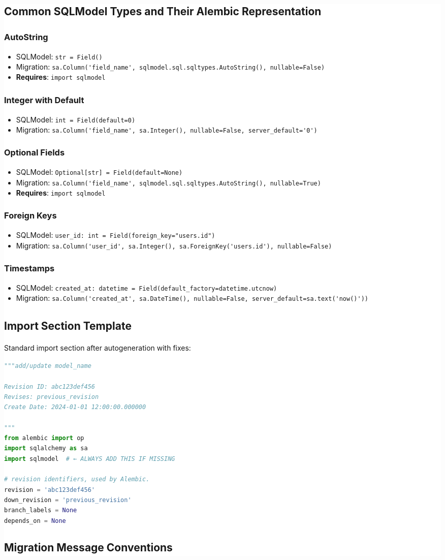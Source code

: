 ## Common SQLModel Types and Their Alembic Representation

### AutoString
- SQLModel: `str = Field()`
- Migration: `sa.Column('field_name', sqlmodel.sql.sqltypes.AutoString(), nullable=False)`
- **Requires**: `import sqlmodel`

### Integer with Default
- SQLModel: `int = Field(default=0)`
- Migration: `sa.Column('field_name', sa.Integer(), nullable=False, server_default='0')`

### Optional Fields
- SQLModel: `Optional[str] = Field(default=None)`
- Migration: `sa.Column('field_name', sqlmodel.sql.sqltypes.AutoString(), nullable=True)`
- **Requires**: `import sqlmodel`

### Foreign Keys
- SQLModel: `user_id: int = Field(foreign_key="users.id")`
- Migration: `sa.Column('user_id', sa.Integer(), sa.ForeignKey('users.id'), nullable=False)`

### Timestamps
- SQLModel: `created_at: datetime = Field(default_factory=datetime.utcnow)`
- Migration: `sa.Column('created_at', sa.DateTime(), nullable=False, server_default=sa.text('now()'))`

## Import Section Template

Standard import section after autogeneration with fixes:

```python
"""add/update model_name

Revision ID: abc123def456
Revises: previous_revision
Create Date: 2024-01-01 12:00:00.000000

"""
from alembic import op
import sqlalchemy as sa
import sqlmodel  # ← ALWAYS ADD THIS IF MISSING

# revision identifiers, used by Alembic.
revision = 'abc123def456'
down_revision = 'previous_revision'
branch_labels = None
depends_on = None
```

## Migration Message Conventions
